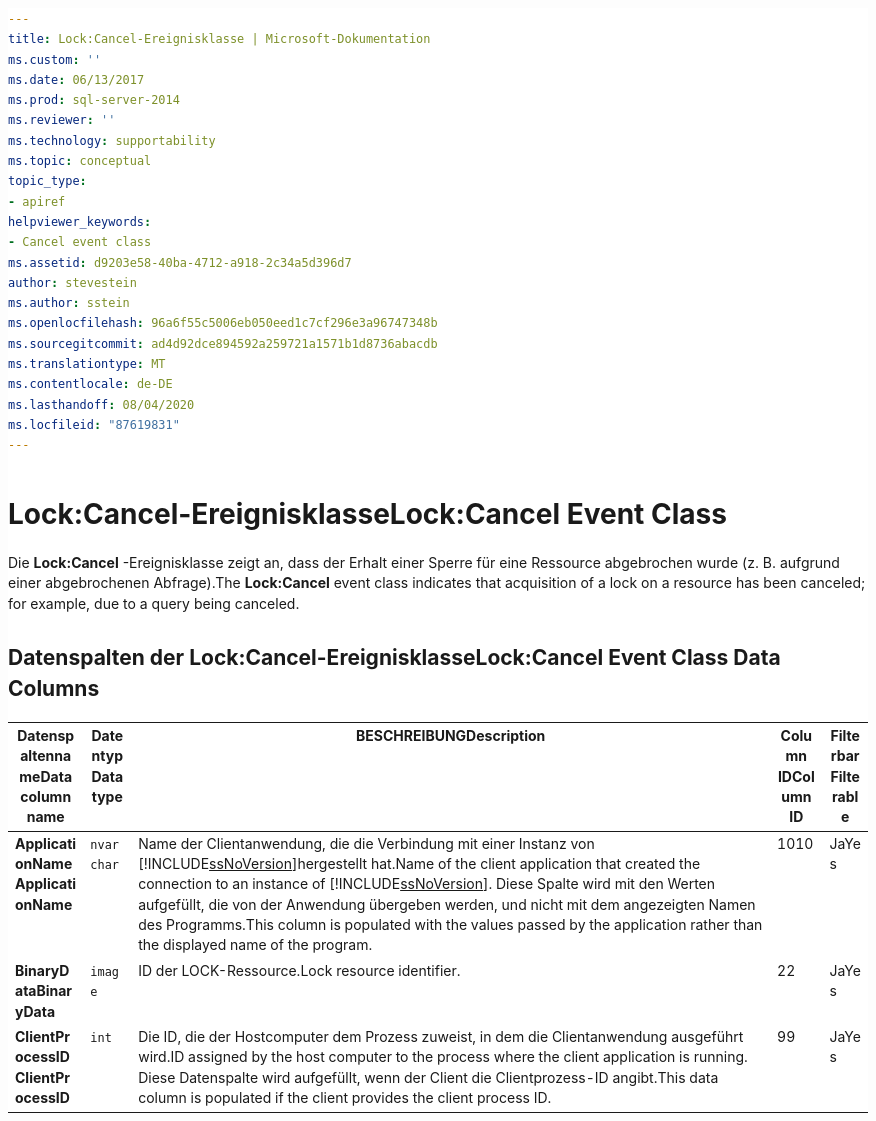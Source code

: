 ```yaml
---
title: Lock:Cancel-Ereignisklasse | Microsoft-Dokumentation
ms.custom: ''
ms.date: 06/13/2017
ms.prod: sql-server-2014
ms.reviewer: ''
ms.technology: supportability
ms.topic: conceptual
topic_type:
- apiref
helpviewer_keywords:
- Cancel event class
ms.assetid: d9203e58-40ba-4712-a918-2c34a5d396d7
author: stevestein
ms.author: sstein
ms.openlocfilehash: 96a6f55c5006eb050eed1c7cf296e3a96747348b
ms.sourcegitcommit: ad4d92dce894592a259721a1571b1d8736abacdb
ms.translationtype: MT
ms.contentlocale: de-DE
ms.lasthandoff: 08/04/2020
ms.locfileid: "87619831"
---
```

# <a name="lockcancel-event-class"></a><span data-ttu-id="e07d3-102">Lock:Cancel-Ereignisklasse</span><span class="sxs-lookup"><span data-stu-id="e07d3-102">Lock:Cancel Event Class</span></span>
  <span data-ttu-id="e07d3-103">Die **Lock:Cancel** -Ereignisklasse zeigt an, dass der Erhalt einer Sperre für eine Ressource abgebrochen wurde (z. B. aufgrund einer abgebrochenen Abfrage).</span><span class="sxs-lookup"><span data-stu-id="e07d3-103">The **Lock:Cancel** event class indicates that acquisition of a lock on a resource has been canceled; for example, due to a query being canceled.</span></span>  
  
## <a name="lockcancel-event-class-data-columns"></a><span data-ttu-id="e07d3-104">Datenspalten der Lock:Cancel-Ereignisklasse</span><span class="sxs-lookup"><span data-stu-id="e07d3-104">Lock:Cancel Event Class Data Columns</span></span>  
  
|<span data-ttu-id="e07d3-105">Datenspaltenname</span><span class="sxs-lookup"><span data-stu-id="e07d3-105">Data column name</span></span>|<span data-ttu-id="e07d3-106">Datentyp</span><span class="sxs-lookup"><span data-stu-id="e07d3-106">Data type</span></span>|<span data-ttu-id="e07d3-107">BESCHREIBUNG</span><span class="sxs-lookup"><span data-stu-id="e07d3-107">Description</span></span>|<span data-ttu-id="e07d3-108">Column ID</span><span class="sxs-lookup"><span data-stu-id="e07d3-108">Column ID</span></span>|<span data-ttu-id="e07d3-109">Filterbar</span><span class="sxs-lookup"><span data-stu-id="e07d3-109">Filterable</span></span>|  
|----------------------|---------------|-----------------|---------------|----------------|  
|<span data-ttu-id="e07d3-110">**ApplicationName**</span><span class="sxs-lookup"><span data-stu-id="e07d3-110">**ApplicationName**</span></span>|`nvarchar`|<span data-ttu-id="e07d3-111">Name der Clientanwendung, die die Verbindung mit einer Instanz von [!INCLUDE[ssNoVersion](../../includes/ssnoversion-md.md)]hergestellt hat.</span><span class="sxs-lookup"><span data-stu-id="e07d3-111">Name of the client application that created the connection to an instance of [!INCLUDE[ssNoVersion](../../includes/ssnoversion-md.md)].</span></span> <span data-ttu-id="e07d3-112">Diese Spalte wird mit den Werten aufgefüllt, die von der Anwendung übergeben werden, und nicht mit dem angezeigten Namen des Programms.</span><span class="sxs-lookup"><span data-stu-id="e07d3-112">This column is populated with the values passed by the application rather than the displayed name of the program.</span></span>|<span data-ttu-id="e07d3-113">10</span><span class="sxs-lookup"><span data-stu-id="e07d3-113">10</span></span>|<span data-ttu-id="e07d3-114">Ja</span><span class="sxs-lookup"><span data-stu-id="e07d3-114">Yes</span></span>|  
|<span data-ttu-id="e07d3-115">**BinaryData**</span><span class="sxs-lookup"><span data-stu-id="e07d3-115">**BinaryData**</span></span>|`image`|<span data-ttu-id="e07d3-116">ID der LOCK-Ressource.</span><span class="sxs-lookup"><span data-stu-id="e07d3-116">Lock resource identifier.</span></span>|<span data-ttu-id="e07d3-117">2</span><span class="sxs-lookup"><span data-stu-id="e07d3-117">2</span></span>|<span data-ttu-id="e07d3-118">Ja</span><span class="sxs-lookup"><span data-stu-id="e07d3-118">Yes</span></span>|  
|<span data-ttu-id="e07d3-119">**ClientProcessID**</span><span class="sxs-lookup"><span data-stu-id="e07d3-119">**ClientProcessID**</span></span>|`int`|<span data-ttu-id="e07d3-120">Die ID, die der Hostcomputer dem Prozess zuweist, in dem die Clientanwendung ausgeführt wird.</span><span class="sxs-lookup"><span data-stu-id="e07d3-120">ID assigned by the host computer to the process where the client application is running.</span></span> <span data-ttu-id="e07d3-121">Diese Datenspalte wird aufgefüllt, wenn der Client die Clientprozess-ID angibt.</span><span class="sxs-lookup"><span data-stu-id="e07d3-121">This data column is populated if the client provides the client process ID.</span></span>|<span data-ttu-id="e07d3-122">9</span><span class="sxs-lookup"><span data-stu-id="e07d3-122">9</span></span>|<span data-ttu-id="e07d3-123">Ja</span><span class="sxs-lookup"><span data-stu-id="e07d3-123">Yes</span></span>|  